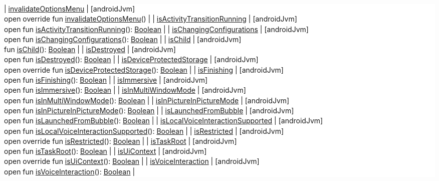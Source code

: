 | [invalidateOptionsMenu](../../com.violetta.nbatriviagame.views/-base-trivia-activity/index.md#1946521782%2FFunctions%2F-912451524) | [androidJvm]<br>open override fun [invalidateOptionsMenu](../../com.violetta.nbatriviagame.views/-base-trivia-activity/index.md#1946521782%2FFunctions%2F-912451524)() |
| [isActivityTransitionRunning](../../com.violetta.nbatriviagame.views/-base-trivia-activity/index.md#1073823551%2FFunctions%2F-912451524) | [androidJvm]<br>open fun [isActivityTransitionRunning](../../com.violetta.nbatriviagame.views/-base-trivia-activity/index.md#1073823551%2FFunctions%2F-912451524)(): [Boolean](https://kotlinlang.org/api/latest/jvm/stdlib/kotlin/-boolean/index.html) |
| [isChangingConfigurations](../../com.violetta.nbatriviagame.views/-base-trivia-activity/index.md#1931207062%2FFunctions%2F-912451524) | [androidJvm]<br>open fun [isChangingConfigurations](../../com.violetta.nbatriviagame.views/-base-trivia-activity/index.md#1931207062%2FFunctions%2F-912451524)(): [Boolean](https://kotlinlang.org/api/latest/jvm/stdlib/kotlin/-boolean/index.html) |
| [isChild](../../com.violetta.nbatriviagame.views/-base-trivia-activity/index.md#1947658526%2FFunctions%2F-912451524) | [androidJvm]<br>fun [isChild](../../com.violetta.nbatriviagame.views/-base-trivia-activity/index.md#1947658526%2FFunctions%2F-912451524)(): [Boolean](https://kotlinlang.org/api/latest/jvm/stdlib/kotlin/-boolean/index.html) |
| [isDestroyed](../../com.violetta.nbatriviagame.views/-base-trivia-activity/index.md#-423188415%2FFunctions%2F-912451524) | [androidJvm]<br>open fun [isDestroyed](../../com.violetta.nbatriviagame.views/-base-trivia-activity/index.md#-423188415%2FFunctions%2F-912451524)(): [Boolean](https://kotlinlang.org/api/latest/jvm/stdlib/kotlin/-boolean/index.html) |
| [isDeviceProtectedStorage](../../com.violetta.nbatriviagame.views/-base-trivia-activity/index.md#1565618010%2FFunctions%2F-912451524) | [androidJvm]<br>open override fun [isDeviceProtectedStorage](../../com.violetta.nbatriviagame.views/-base-trivia-activity/index.md#1565618010%2FFunctions%2F-912451524)(): [Boolean](https://kotlinlang.org/api/latest/jvm/stdlib/kotlin/-boolean/index.html) |
| [isFinishing](../../com.violetta.nbatriviagame.views/-base-trivia-activity/index.md#-1522152277%2FFunctions%2F-912451524) | [androidJvm]<br>open fun [isFinishing](../../com.violetta.nbatriviagame.views/-base-trivia-activity/index.md#-1522152277%2FFunctions%2F-912451524)(): [Boolean](https://kotlinlang.org/api/latest/jvm/stdlib/kotlin/-boolean/index.html) |
| [isImmersive](../../com.violetta.nbatriviagame.views/-base-trivia-activity/index.md#80260575%2FFunctions%2F-912451524) | [androidJvm]<br>open fun [isImmersive](../../com.violetta.nbatriviagame.views/-base-trivia-activity/index.md#80260575%2FFunctions%2F-912451524)(): [Boolean](https://kotlinlang.org/api/latest/jvm/stdlib/kotlin/-boolean/index.html) |
| [isInMultiWindowMode](../../com.violetta.nbatriviagame.views/-base-trivia-activity/index.md#49252659%2FFunctions%2F-912451524) | [androidJvm]<br>open fun [isInMultiWindowMode](../../com.violetta.nbatriviagame.views/-base-trivia-activity/index.md#49252659%2FFunctions%2F-912451524)(): [Boolean](https://kotlinlang.org/api/latest/jvm/stdlib/kotlin/-boolean/index.html) |
| [isInPictureInPictureMode](../../com.violetta.nbatriviagame.views/-base-trivia-activity/index.md#-1297157635%2FFunctions%2F-912451524) | [androidJvm]<br>open fun [isInPictureInPictureMode](../../com.violetta.nbatriviagame.views/-base-trivia-activity/index.md#-1297157635%2FFunctions%2F-912451524)(): [Boolean](https://kotlinlang.org/api/latest/jvm/stdlib/kotlin/-boolean/index.html) |
| [isLaunchedFromBubble](../../com.violetta.nbatriviagame.views/-base-trivia-activity/index.md#386928344%2FFunctions%2F-912451524) | [androidJvm]<br>open fun [isLaunchedFromBubble](../../com.violetta.nbatriviagame.views/-base-trivia-activity/index.md#386928344%2FFunctions%2F-912451524)(): [Boolean](https://kotlinlang.org/api/latest/jvm/stdlib/kotlin/-boolean/index.html) |
| [isLocalVoiceInteractionSupported](../../com.violetta.nbatriviagame.views/-base-trivia-activity/index.md#-1903895843%2FFunctions%2F-912451524) | [androidJvm]<br>open fun [isLocalVoiceInteractionSupported](../../com.violetta.nbatriviagame.views/-base-trivia-activity/index.md#-1903895843%2FFunctions%2F-912451524)(): [Boolean](https://kotlinlang.org/api/latest/jvm/stdlib/kotlin/-boolean/index.html) |
| [isRestricted](../../com.violetta.nbatriviagame.views/-base-trivia-activity/index.md#-1776278686%2FFunctions%2F-912451524) | [androidJvm]<br>open override fun [isRestricted](../../com.violetta.nbatriviagame.views/-base-trivia-activity/index.md#-1776278686%2FFunctions%2F-912451524)(): [Boolean](https://kotlinlang.org/api/latest/jvm/stdlib/kotlin/-boolean/index.html) |
| [isTaskRoot](../../com.violetta.nbatriviagame.views/-base-trivia-activity/index.md#2027112825%2FFunctions%2F-912451524) | [androidJvm]<br>open fun [isTaskRoot](../../com.violetta.nbatriviagame.views/-base-trivia-activity/index.md#2027112825%2FFunctions%2F-912451524)(): [Boolean](https://kotlinlang.org/api/latest/jvm/stdlib/kotlin/-boolean/index.html) |
| [isUiContext](../../com.violetta.nbatriviagame.views/-base-trivia-activity/index.md#2131014658%2FFunctions%2F-912451524) | [androidJvm]<br>open override fun [isUiContext](../../com.violetta.nbatriviagame.views/-base-trivia-activity/index.md#2131014658%2FFunctions%2F-912451524)(): [Boolean](https://kotlinlang.org/api/latest/jvm/stdlib/kotlin/-boolean/index.html) |
| [isVoiceInteraction](../../com.violetta.nbatriviagame.views/-base-trivia-activity/index.md#-1356218592%2FFunctions%2F-912451524) | [androidJvm]<br>open fun [isVoiceInteraction](../../com.violetta.nbatriviagame.views/-base-trivia-activity/index.md#-1356218592%2FFunctions%2F-912451524)(): [Boolean](https://kotlinlang.org/api/latest/jvm/stdlib/kotlin/-boolean/index.html) |